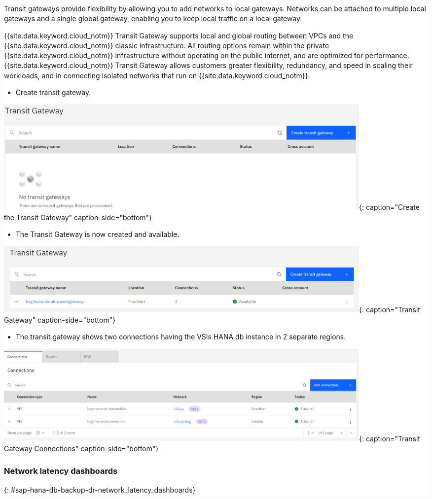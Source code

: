 Transit gateways provide flexibility by allowing you to add networks to local gateways. Networks can be attached to multiple local gateways and a single global gateway, enabling you to keep local traffic on a local gateway.

{{site.data.keyword.cloud_notm}} Transit Gateway supports local and global routing between VPCs and the {{site.data.keyword.cloud_notm}} classic infrastructure. All routing options remain within the private {{site.data.keyword.cloud_notm}} infrastructure without operating on the public internet, and are optimized for performance. {{site.data.keyword.cloud_notm}} Transit Gateway allows customers greater flexibility, redundancy, and speed in scaling their workloads, and in connecting isolated networks that run on {{site.data.keyword.cloud_notm}}.

* Create transit gateway.

![Figure 3. Create the Transit Gateway](images/create_transit_gateway.png "Create the Transit Gateway"){: caption="Create the Transit Gateway" caption-side="bottom"}

* The Transit Gateway is now created and available.

![Figure 4. Transit Gateway](images/transit_gateway.png "Transit Gateway"){: caption="Transit Gateway" caption-side="bottom"}

* The transit gateway shows two connections having the VSIs HANA db instance in 2 separate regions.

![Figure 5. Transit Gateway Connections](images/transit_gateway_connections.png "Transit Gateway Connections"){: caption="Transit Gateway Connections" caption-side="bottom"}

### Network latency dashboards
{: #sap-hana-db-backup-dr-network_latency_dashboards}
